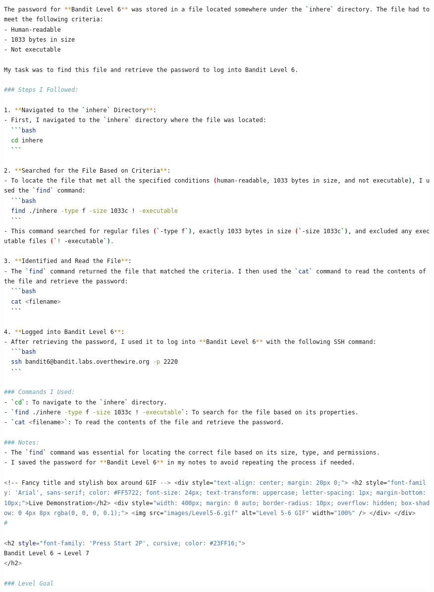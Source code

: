    ```bash
The password for **Bandit Level 6** was stored in a file located somewhere under the `inhere` directory. The file had to meet the following criteria:
- Human-readable
- 1033 bytes in size
- Not executable

My task was to find this file and retrieve the password to log into Bandit Level 6.

### Steps I Followed:

1. **Navigated to the `inhere` Directory**:
   - First, I navigated to the `inhere` directory where the file was located:
     ```bash
     cd inhere
     ```

2. **Searched for the File Based on Criteria**:
   - To locate the file that met all the specified conditions (human-readable, 1033 bytes in size, and not executable), I used the `find` command:
     ```bash
     find ./inhere -type f -size 1033c ! -executable
     ```
   - This command searched for regular files (`-type f`), exactly 1033 bytes in size (`-size 1033c`), and excluded any executable files (`! -executable`).

3. **Identified and Read the File**:
   - The `find` command returned the file that matched the criteria. I then used the `cat` command to read the contents of the file and retrieve the password:
     ```bash
     cat <filename>
     ```

4. **Logged into Bandit Level 6**:
   - After retrieving the password, I used it to log into **Bandit Level 6** with the following SSH command:
     ```bash
     ssh bandit6@bandit.labs.overthewire.org -p 2220
     ```

### Commands I Used:
- `cd`: To navigate to the `inhere` directory.
- `find ./inhere -type f -size 1033c ! -executable`: To search for the file based on its properties.
- `cat <filename>`: To read the contents of the file and retrieve the password.

### Notes:
- The `find` command was essential for locating the correct file based on its size, type, and permissions.
- I saved the password for **Bandit Level 6** in my notes to avoid repeating the process if needed.

<!-- Fancy title and stylish box around GIF --> <div style="text-align: center; margin: 20px 0;"> <h2 style="font-family: 'Arial', sans-serif; color: #FF5722; font-size: 24px; text-transform: uppercase; letter-spacing: 1px; margin-bottom: 10px;">Live Demonstration</h2> <div style="width: 400px; margin: 0 auto; border-radius: 10px; overflow: hidden; box-shadow: 0 4px 8px rgba(0, 0, 0, 0.1);"> <img src="images/Level5-6.gif" alt="Level 5-6 GIF" width="100%" /> </div> </div>
#

<h2 style="font-family: 'Press Start 2P', cursive; color: #23FF16;">
  Bandit Level 6 → Level 7
</h2>

### Level Goal
   ```